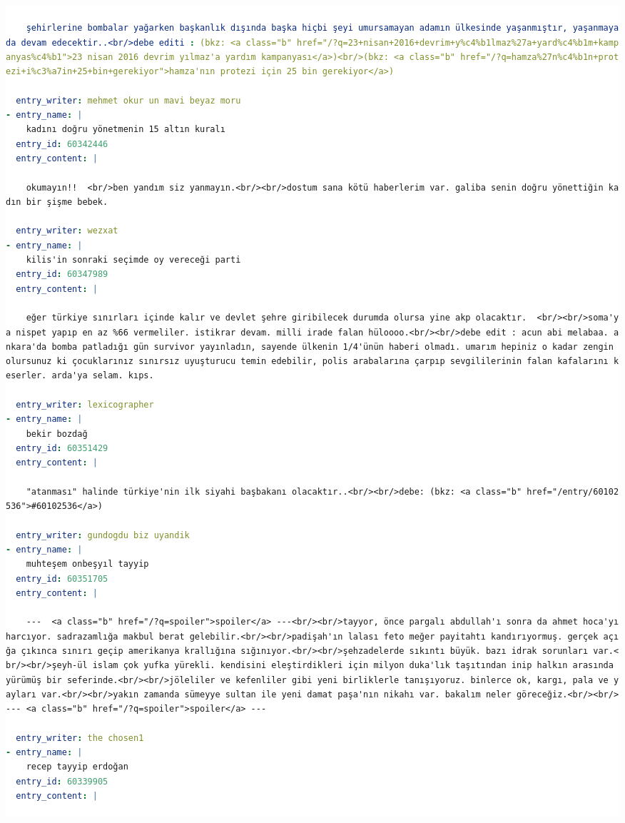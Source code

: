 ```yaml
    
    şehirlerine bombalar yağarken başkanlık dışında başka hiçbi şeyi umursamayan adamın ülkesinde yaşanmıştır, yaşanmaya da devam edecektir..<br/>debe editi : (bkz: <a class="b" href="/?q=23+nisan+2016+devrim+y%c4%b1lmaz%27a+yard%c4%b1m+kampanyas%c4%b1">23 nisan 2016 devrim yılmaz'a yardım kampanyası</a>)<br/>(bkz: <a class="b" href="/?q=hamza%27n%c4%b1n+protezi+i%c3%a7in+25+bin+gerekiyor">hamza'nın protezi için 25 bin gerekiyor</a>)
   
  entry_writer: mehmet okur un mavi beyaz moru
- entry_name: |
    kadını doğru yönetmenin 15 altın kuralı
  entry_id: 60342446
  entry_content: |
    
    okumayın!!  <br/>ben yandım siz yanmayın.<br/><br/>dostum sana kötü haberlerim var. galiba senin doğru yönettiğin kadın bir şişme bebek.
   
  entry_writer: wezxat
- entry_name: |
    kilis'in sonraki seçimde oy vereceği parti
  entry_id: 60347989
  entry_content: |
    
    eğer türkiye sınırları içinde kalır ve devlet şehre giribilecek durumda olursa yine akp olacaktır.  <br/><br/>soma'ya nispet yapıp en az %66 vermeliler. istikrar devam. milli irade falan hüloooo.<br/><br/>debe edit : acun abi melabaa. ankara'da bomba patladığı gün survivor yayınladın, sayende ülkenin 1/4'ünün haberi olmadı. umarım hepiniz o kadar zengin olursunuz ki çocuklarınız sınırsız uyuşturucu temin edebilir, polis arabalarına çarpıp sevgililerinin falan kafalarını keserler. arda'ya selam. kıps.
   
  entry_writer: lexicographer
- entry_name: |
    bekir bozdağ
  entry_id: 60351429
  entry_content: |
    
    "atanması" halinde türkiye'nin ilk siyahi başbakanı olacaktır..<br/><br/>debe: (bkz: <a class="b" href="/entry/60102536">#60102536</a>)
   
  entry_writer: gundogdu biz uyandik
- entry_name: |
    muhteşem onbeşyıl tayyip
  entry_id: 60351705
  entry_content: |
    
    ---  <a class="b" href="/?q=spoiler">spoiler</a> ---<br/><br/>tayyor, önce pargalı abdullah'ı sonra da ahmet hoca'yı harcıyor. sadrazamlığa makbul berat gelebilir.<br/><br/>padişah'ın lalası feto meğer payitahtı kandırıyormuş. gerçek açığa çıkınca sınırı geçip amerikanya krallığına sığınıyor.<br/><br/>şehzadelerde sıkıntı büyük. bazı idrak sorunları var.<br/><br/>şeyh-ül islam çok yufka yürekli. kendisini eleştirdikleri için milyon duka'lık taşıtından inip halkın arasında yürümüş bir seferinde.<br/><br/>jöleliler ve kefenliler gibi yeni birliklerle tanışıyoruz. binlerce ok, kargı, pala ve yayları var.<br/><br/>yakın zamanda sümeyye sultan ile yeni damat paşa'nın nikahı var. bakalım neler göreceğiz.<br/><br/>--- <a class="b" href="/?q=spoiler">spoiler</a> ---
   
  entry_writer: the chosen1
- entry_name: |
    recep tayyip erdoğan
  entry_id: 60339905
  entry_content: |
    
```